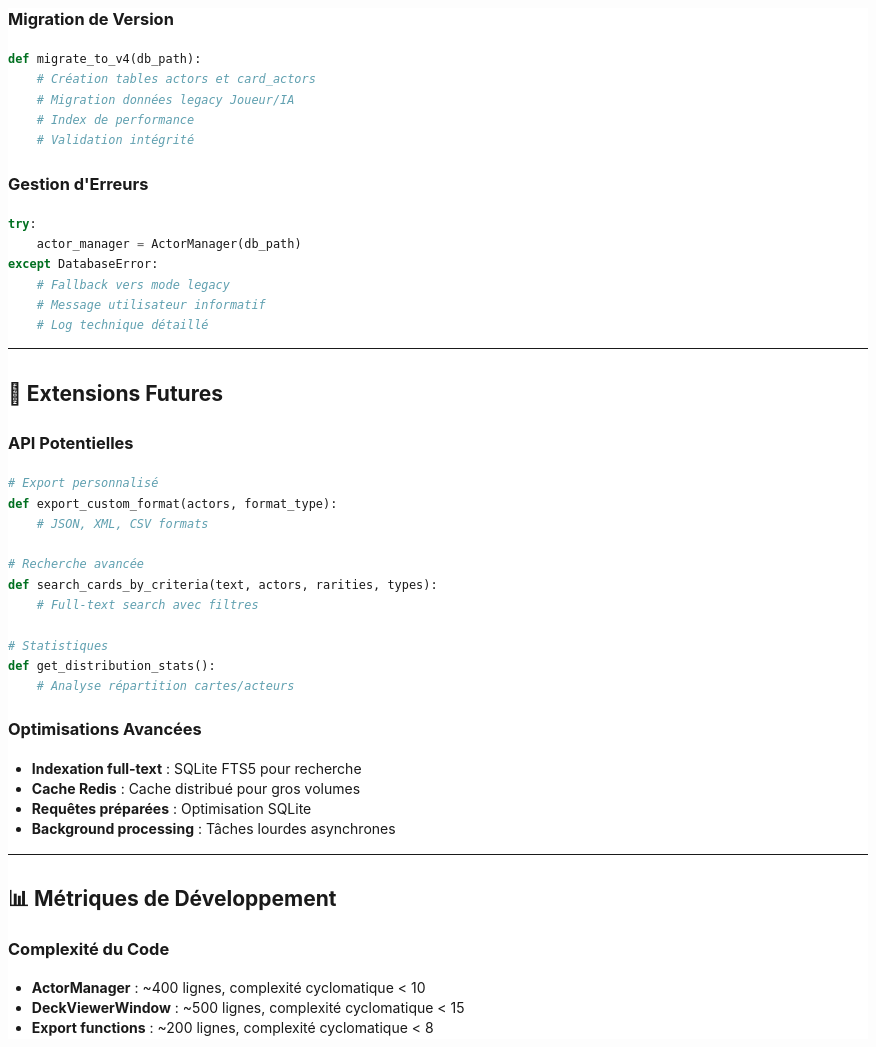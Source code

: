 ### **Migration de Version**
```python
def migrate_to_v4(db_path):
    # Création tables actors et card_actors
    # Migration données legacy Joueur/IA
    # Index de performance
    # Validation intégrité
```

### **Gestion d'Erreurs**
```python
try:
    actor_manager = ActorManager(db_path)
except DatabaseError:
    # Fallback vers mode legacy
    # Message utilisateur informatif
    # Log technique détaillé
```

---

## 🎯 Extensions Futures

### **API Potentielles**
```python
# Export personnalisé
def export_custom_format(actors, format_type):
    # JSON, XML, CSV formats
    
# Recherche avancée  
def search_cards_by_criteria(text, actors, rarities, types):
    # Full-text search avec filtres
    
# Statistiques
def get_distribution_stats():
    # Analyse répartition cartes/acteurs
```

### **Optimisations Avancées**
- **Indexation full-text** : SQLite FTS5 pour recherche
- **Cache Redis** : Cache distribué pour gros volumes
- **Requêtes préparées** : Optimisation SQLite
- **Background processing** : Tâches lourdes asynchrones

---

## 📊 Métriques de Développement

### **Complexité du Code**
- **ActorManager** : ~400 lignes, complexité cyclomatique < 10
- **DeckViewerWindow** : ~500 lignes, complexité cyclomatique < 15  
- **Export functions** : ~200 lignes, complexité cyclomatique < 8
